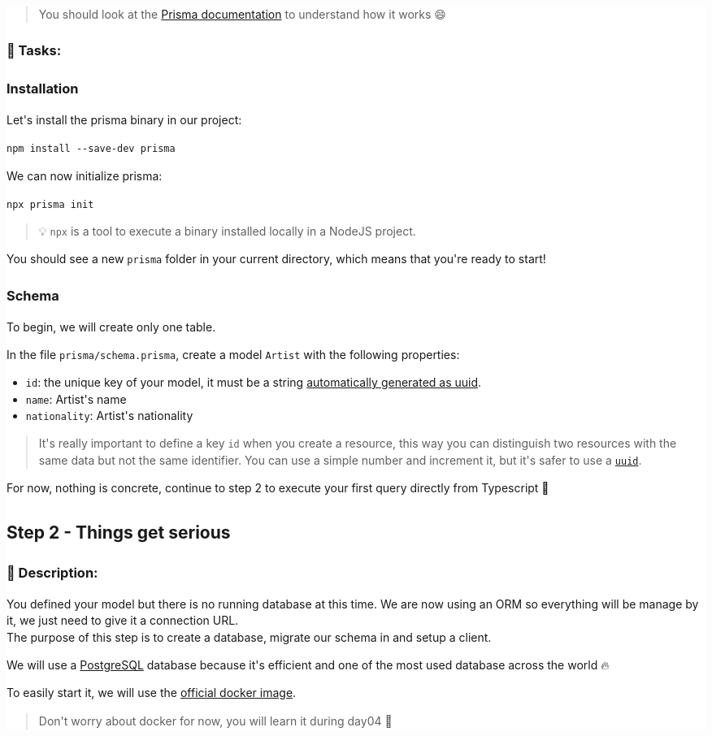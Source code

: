 > You should look at the [Prisma documentation](https://www.prisma.io/docs/) to understand how it works 😄

### 📌 Tasks:
### Installation

Let's install the prisma binary in our project:

```shell
npm install --save-dev prisma
```

We can now initialize prisma:
```shell
npx prisma init
```

> 💡 `npx` is a tool to execute a binary installed locally in a NodeJS project.

You should see a new `prisma` folder in your current directory, which means that you're ready to start!

### Schema

To begin, we will create only one table.

In the file `prisma/schema.prisma`, create a model `Artist` with the
following properties:
- `id`: the unique key of your model, it must be a string [automatically generated as uuid](https://www.prisma.io/docs/concepts/components/prisma-schema/data-model#defining-a-default-value).
- `name`: Artist's name
- `nationality`: Artist's nationality

> It's really important to define a key `id` when you create a resource, this
> way you can distinguish two resources with the same data but not the same 
> identifier. You can use a simple number and increment it, but
> it's safer to use a [`uuid`](https://en.wikipedia.org/wiki/Universally_unique_identifier).

For now, nothing is concrete, continue to step 2 to execute your first
query directly from Typescript 🚀

## Step 2 - Things get serious
### 📑 Description:
You defined your model but there is no running database at this time.
We are now using an ORM so everything will be manage by it, we just need to
give it a connection URL.<br>
The purpose of this step is to create a database, migrate our schema in and setup a client.

We will use a [PostgreSQL](https://www.postgresql.org) database
because it's efficient and one of the most used database across the world 🔥

To easily start it, we will use the [official docker image](https://hub.docker.com/_/postgres).

> Don't worry about docker for now, you will learn it during day04 👀
